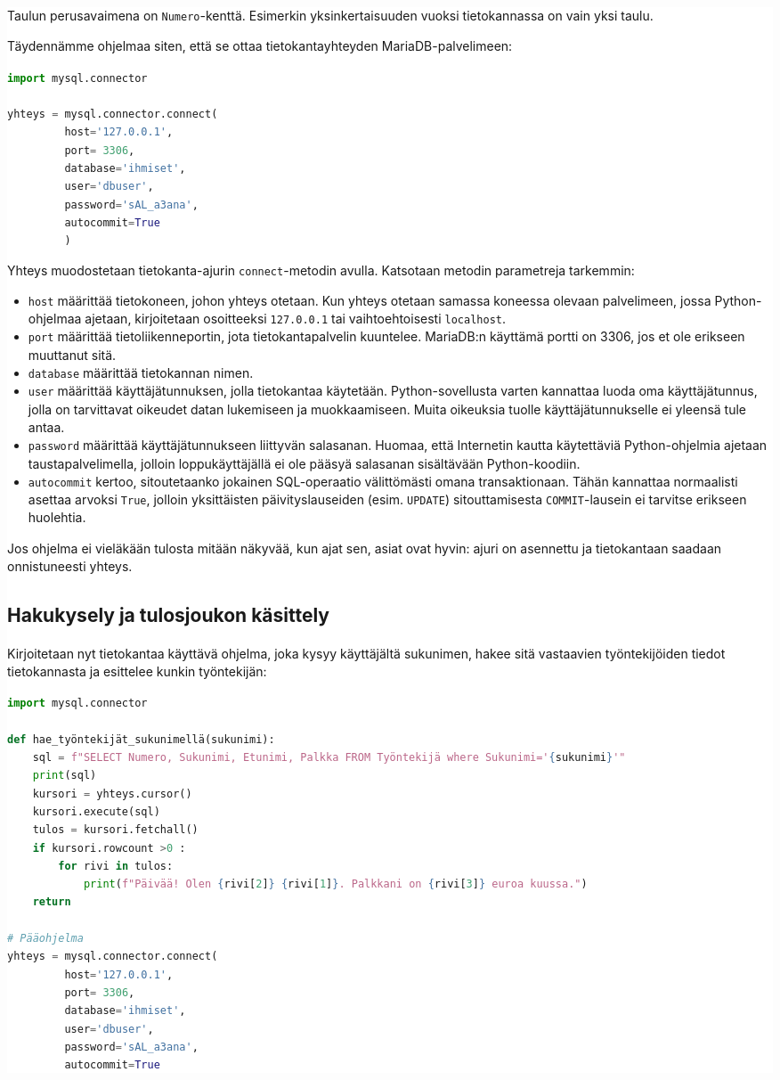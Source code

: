 Taulun perusavaimena on `Numero`-kenttä. Esimerkin yksinkertaisuuden vuoksi tietokannassa on vain yksi taulu.

Täydennämme ohjelmaa siten, että se ottaa tietokantayhteyden MariaDB-palvelimeen:

```python
import mysql.connector

yhteys = mysql.connector.connect(
         host='127.0.0.1',
         port= 3306,
         database='ihmiset',
         user='dbuser',
         password='sAL_a3ana',
         autocommit=True
         )
```

Yhteys muodostetaan tietokanta-ajurin `connect`-metodin avulla. Katsotaan metodin parametreja tarkemmin:

- `host` määrittää tietokoneen, johon yhteys otetaan. Kun yhteys otetaan samassa koneessa olevaan palvelimeen, jossa Python-ohjelmaa ajetaan, kirjoitetaan osoitteeksi `127.0.0.1` tai vaihtoehtoisesti `localhost`.
- `port` määrittää tietoliikenneportin, jota tietokantapalvelin kuuntelee. MariaDB:n käyttämä portti on 3306, jos et ole erikseen muuttanut sitä.
- `database` määrittää tietokannan nimen.
- `user` määrittää käyttäjätunnuksen, jolla tietokantaa käytetään. Python-sovellusta varten kannattaa luoda oma käyttäjätunnus, jolla on tarvittavat oikeudet datan lukemiseen ja muokkaamiseen. Muita oikeuksia tuolle käyttäjätunnukselle ei yleensä tule antaa.
- `password` määrittää käyttäjätunnukseen liittyvän salasanan. Huomaa, että Internetin kautta käytettäviä Python-ohjelmia ajetaan taustapalvelimella, jolloin loppukäyttäjällä ei ole pääsyä salasanan sisältävään Python-koodiin.
- `autocommit` kertoo, sitoutetaanko jokainen SQL-operaatio välittömästi omana transaktionaan. Tähän  kannattaa normaalisti asettaa arvoksi `True`, jolloin yksittäisten päivityslauseiden (esim. `UPDATE`) sitouttamisesta `COMMIT`-lausein ei tarvitse erikseen huolehtia.

Jos ohjelma ei vieläkään tulosta mitään näkyvää, kun ajat sen, asiat ovat hyvin: ajuri on asennettu ja tietokantaan saadaan onnistuneesti yhteys.

## Hakukysely ja tulosjoukon käsittely

Kirjoitetaan nyt tietokantaa käyttävä ohjelma, joka kysyy käyttäjältä sukunimen, hakee sitä vastaavien työntekijöiden tiedot tietokannasta ja esittelee kunkin työntekijän:

```python
import mysql.connector

def hae_työntekijät_sukunimellä(sukunimi):
    sql = f"SELECT Numero, Sukunimi, Etunimi, Palkka FROM Työntekijä where Sukunimi='{sukunimi}'"
    print(sql)
    kursori = yhteys.cursor()
    kursori.execute(sql)
    tulos = kursori.fetchall()
    if kursori.rowcount >0 :
        for rivi in tulos:
            print(f"Päivää! Olen {rivi[2]} {rivi[1]}. Palkkani on {rivi[3]} euroa kuussa.")
    return

# Pääohjelma
yhteys = mysql.connector.connect(
         host='127.0.0.1',
         port= 3306,
         database='ihmiset',
         user='dbuser',
         password='sAL_a3ana',
         autocommit=True
```